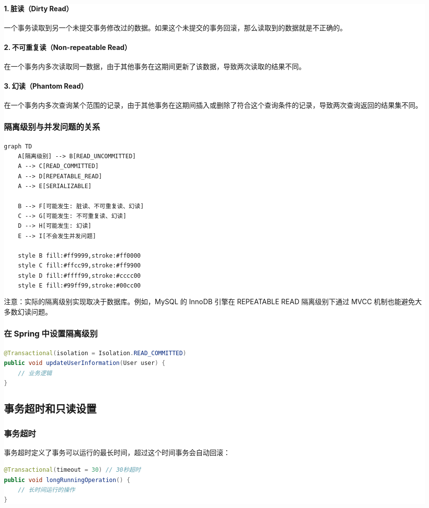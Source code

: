 #### 1. 脏读（Dirty Read）

一个事务读取到另一个未提交事务修改过的数据。如果这个未提交的事务回滚，那么读取到的数据就是不正确的。

#### 2. 不可重复读（Non-repeatable Read）

在一个事务内多次读取同一数据，由于其他事务在这期间更新了该数据，导致两次读取的结果不同。

#### 3. 幻读（Phantom Read）

在一个事务内多次查询某个范围的记录，由于其他事务在这期间插入或删除了符合这个查询条件的记录，导致两次查询返回的结果集不同。

### 隔离级别与并发问题的关系

```mermaid
graph TD
    A[隔离级别] --> B[READ_UNCOMMITTED]
    A --> C[READ_COMMITTED]
    A --> D[REPEATABLE_READ]
    A --> E[SERIALIZABLE]

    B --> F[可能发生: 脏读、不可重复读、幻读]
    C --> G[可能发生: 不可重复读、幻读]
    D --> H[可能发生: 幻读]
    E --> I[不会发生并发问题]

    style B fill:#ff9999,stroke:#ff0000
    style C fill:#ffcc99,stroke:#ff9900
    style D fill:#ffff99,stroke:#cccc00
    style E fill:#99ff99,stroke:#00cc00
```

注意：实际的隔离级别实现取决于数据库。例如，MySQL 的 InnoDB 引擎在 REPEATABLE READ 隔离级别下通过 MVCC 机制也能避免大多数幻读问题。

### 在 Spring 中设置隔离级别

```java
@Transactional(isolation = Isolation.READ_COMMITTED)
public void updateUserInformation(User user) {
    // 业务逻辑
}
```

## 事务超时和只读设置

### 事务超时

事务超时定义了事务可以运行的最长时间，超过这个时间事务会自动回滚：

```java
@Transactional(timeout = 30) // 30秒超时
public void longRunningOperation() {
    // 长时间运行的操作
}
```

